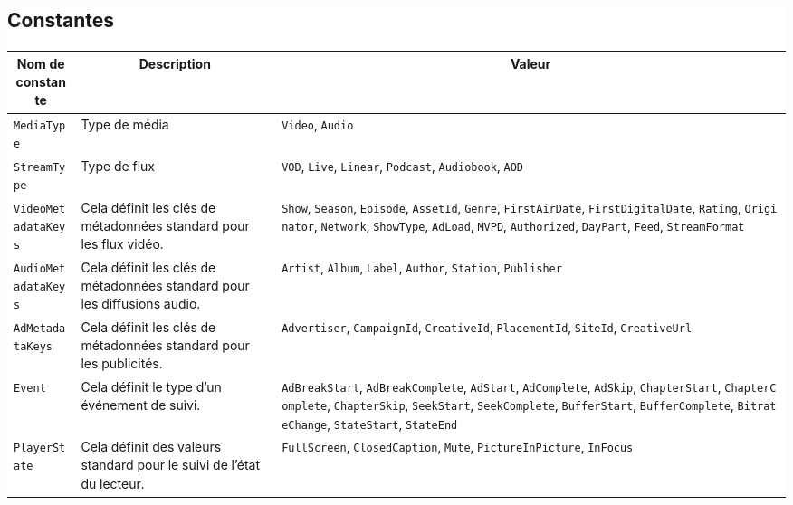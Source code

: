 ## Constantes

| Nom de constante | Description | Valeur |
|-----------------|--|-----------------|
| `MediaType` | Type de média | `Video`, `Audio` |
| `StreamType` | Type de flux | `VOD`, `Live`, `Linear`, `Podcast`, `Audiobook`, `AOD` |
| `VideoMetadataKeys` | Cela définit les clés de métadonnées standard pour les flux vidéo. | `Show`, `Season`, `Episode`, `AssetId`, `Genre`, `FirstAirDate`, `FirstDigitalDate`, `Rating`, `Originator`, `Network`, `ShowType`, `AdLoad`, `MVPD`, `Authorized`, `DayPart`, `Feed`, `StreamFormat` |
| `AudioMetadataKeys` | Cela définit les clés de métadonnées standard pour les diffusions audio. | `Artist`, `Album`, `Label`, `Author`, `Station`, `Publisher` |
| `AdMetadataKeys` | Cela définit les clés de métadonnées standard pour les publicités. | `Advertiser`, `CampaignId`, `CreativeId`, `PlacementId`, `SiteId`, `CreativeUrl` |
| `Event` | Cela définit le type d’un événement de suivi. | `AdBreakStart`, `AdBreakComplete`, `AdStart`, `AdComplete`, `AdSkip`, `ChapterStart`, `ChapterComplete`, `ChapterSkip`, `SeekStart`, `SeekComplete`, `BufferStart`, `BufferComplete`, `BitrateChange`, `StateStart`, `StateEnd` |
| `PlayerState` | Cela définit des valeurs standard pour le suivi de l’état du lecteur. | `FullScreen`, `ClosedCaption`, `Mute`, `PictureInPicture`, `InFocus` |
